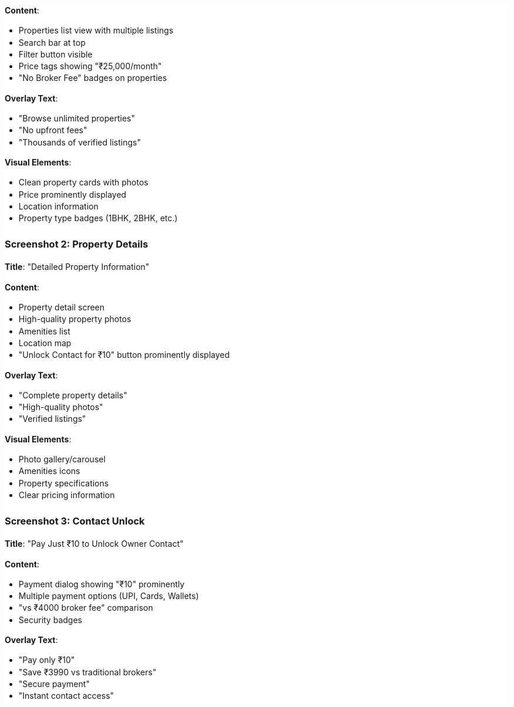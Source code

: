 **Content**:
- Properties list view with multiple listings
- Search bar at top
- Filter button visible
- Price tags showing "₹25,000/month"
- "No Broker Fee" badges on properties

**Overlay Text**:
- "Browse unlimited properties"
- "No upfront fees"
- "Thousands of verified listings"

**Visual Elements**:
- Clean property cards with photos
- Price prominently displayed
- Location information
- Property type badges (1BHK, 2BHK, etc.)

### Screenshot 2: Property Details
**Title**: "Detailed Property Information"

**Content**:
- Property detail screen
- High-quality property photos
- Amenities list
- Location map
- "Unlock Contact for ₹10" button prominently displayed

**Overlay Text**:
- "Complete property details"
- "High-quality photos"
- "Verified listings"

**Visual Elements**:
- Photo gallery/carousel
- Amenities icons
- Property specifications
- Clear pricing information

### Screenshot 3: Contact Unlock
**Title**: "Pay Just ₹10 to Unlock Owner Contact"

**Content**:
- Payment dialog showing "₹10" prominently
- Multiple payment options (UPI, Cards, Wallets)
- "vs ₹4000 broker fee" comparison
- Security badges

**Overlay Text**:
- "Pay only ₹10"
- "Save ₹3990 vs traditional brokers"
- "Secure payment"
- "Instant contact access"
